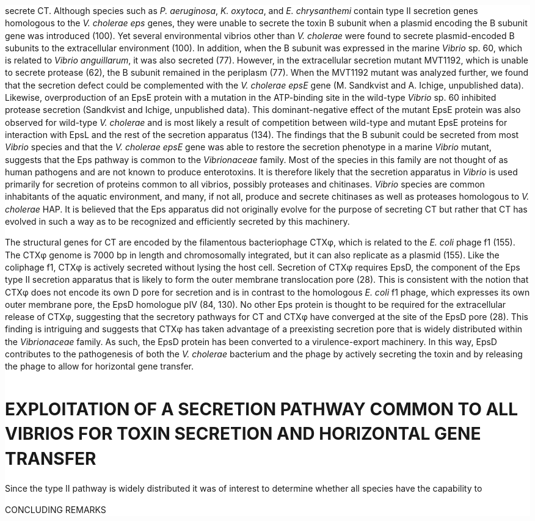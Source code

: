 secrete CT. Although species such as *P. aeruginosa*, *K. oxytoca*, and *E. chrysanthemi* contain type II secretion genes homologous to the *V. cholerae eps* genes, they were unable to secrete the toxin B subunit when a plasmid encoding the B subunit gene was introduced (100). Yet several environmental vibrios other than *V. cholerae* were found to secrete plasmid-encoded B subunits to the extracellular environment (100). In addition, when the B subunit was expressed in the marine *Vibrio* sp. 60, which is related to *Vibrio anguillarum*, it was also secreted (77). However, in the extracellular secretion mutant MVT1192, which is unable to secrete protease (62), the B subunit remained in the periplasm (77). When the MVT1192 mutant was analyzed further, we found that the secretion defect could be complemented with the *V. cholerae epsE* gene (M. Sandkvist and A. Ichige, unpublished data). Likewise, overproduction of an EpsE protein with a mutation in the ATP-binding site in the wild-type *Vibrio* sp. 60 inhibited protease secretion (Sandkvist and Ichige, unpublished data). This dominant-negative effect of the mutant EpsE protein was also observed for wild-type *V. cholerae* and is most likely a result of competition between wild-type and mutant EpsE proteins for interaction with EpsL and the rest of the secretion apparatus (134). The findings that the B subunit could be secreted from most *Vibrio* species and that the *V. cholerae epsE* gene was able to restore the secretion phenotype in a marine *Vibrio* mutant, suggests that the Eps pathway is common to the *Vibrionaceae* family. Most of the species in this family are not thought of as human pathogens and are not known to produce enterotoxins. It is therefore likely that the secretion apparatus in *Vibrio* is used primarily for secretion of proteins common to all vibrios, possibly proteases and chitinases. *Vibrio* species are common inhabitants of the aquatic environment, and many, if not all, produce and secrete chitinases as well as proteases homologous to *V. cholerae* HAP. It is believed that the Eps apparatus did not originally evolve for the purpose of secreting CT but rather that CT has evolved in such a way as to be recognized and efficiently secreted by this machinery.

The structural genes for CT are encoded by the filamentous bacteriophage CTXφ, which is related to the *E. coli* phage f1 (155). The CTXφ genome is 7000 bp in length and chromosomally integrated, but it can also replicate as a plasmid (155). Like the coliphage f1, CTXφ is actively secreted without lysing the host cell. Secretion of CTXφ requires EpsD, the component of the Eps type II secretion apparatus that is likely to form the outer membrane translocation pore (28). This is consistent with the notion that CTXφ does not encode its own D pore for secretion and is in contrast to the homologous *E. coli* f1 phage, which expresses its own outer membrane pore, the EpsD homologue pIV (84, 130). No other Eps protein is thought to be required for the extracellular release of CTXφ, suggesting that the secretory pathways for CT and CTXφ have converged at the site of the EpsD pore (28). This finding is intriguing and suggests that CTXφ has taken advantage of a preexisting secretion pore that is widely distributed within the *Vibrionaceae* family. As such, the EpsD protein has been converted to a virulence-export machinery. In this way, EpsD contributes to the pathogenesis of both the *V. cholerae* bacterium and the phage by actively secreting the toxin and by releasing the phage to allow for horizontal gene transfer.

# EXPLOITATION OF A SECRETION PATHWAY COMMON TO ALL VIBRIOS FOR TOXIN SECRETION AND HORIZONTAL GENE TRANSFER

Since the type II pathway is widely distributed it was of interest to determine whether all species have the capability to

CONCLUDING REMARKS
